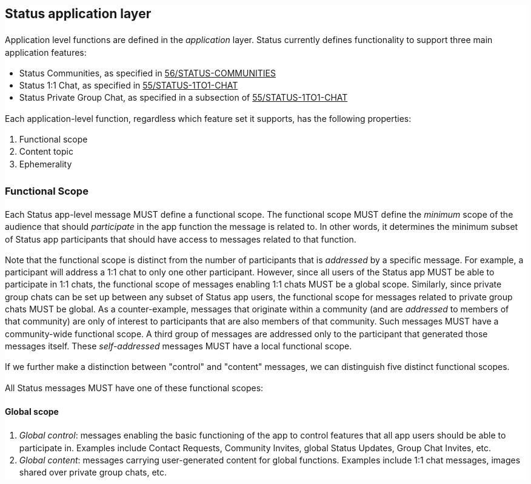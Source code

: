 ## Status application layer

Application level functions are defined in the _application_ layer.
Status currently defines functionality to support three main application features:

- Status Communities, as specified in [56/STATUS-COMMUNITIES](../56/communities.md)
- Status 1:1 Chat, as specified in [55/STATUS-1TO1-CHAT](../55/1to1-chat.md)
- Status Private Group Chat, as specified in a subsection of [55/STATUS-1TO1-CHAT](../55/1to1-chat.md#negotiation-of-a-11-chat-amongst-multiple-participants-group-chat)



Each application-level function, regardless which feature set it supports, has the following properties:

1. Functional scope
2. Content topic
3. Ephemerality

### Functional Scope

Each Status app-level message MUST define a functional scope.
The functional scope MUST define the _minimum_ scope of the audience that should _participate_ in the app function the message is related to.
In other words, it determines the minimum subset of Status app participants
that should have access to messages related to that function.

Note that the functional scope is distinct from the number of participants that is _addressed_ by a specific message.
For example, a participant will address a 1:1 chat to only one other participant.
However, since all users of the Status app MUST be able to participate in 1:1 chats,
the functional scope of messages enabling 1:1 chats MUST be a global scope.
Similarly, since private group chats can be set up between any subset of Status app users,
the functional scope for messages related to private group chats MUST be global.
As a counter-example, messages that originate within a community (and are _addressed_ to members of that community)
are only of interest to participants that are also members of that community.
Such messages MUST have a community-wide functional scope.
A third group of messages are addressed only to the participant that generated those messages itself.
These _self-addressed_ messages MUST have a local functional scope.

If we further make a distinction between "control" and "content" messages,
we can distinguish five distinct functional scopes.

All Status messages MUST have one of these functional scopes:

#### Global scope

1. _Global control_: messages enabling the basic functioning of the app to control features that all app users should be able to participate in. Examples include Contact Requests, Community Invites, global Status Updates, Group Chat Invites, etc.
2. _Global content_: messages carrying user-generated content for global functions. Examples include 1:1 chat messages, images shared over private group chats, etc.
